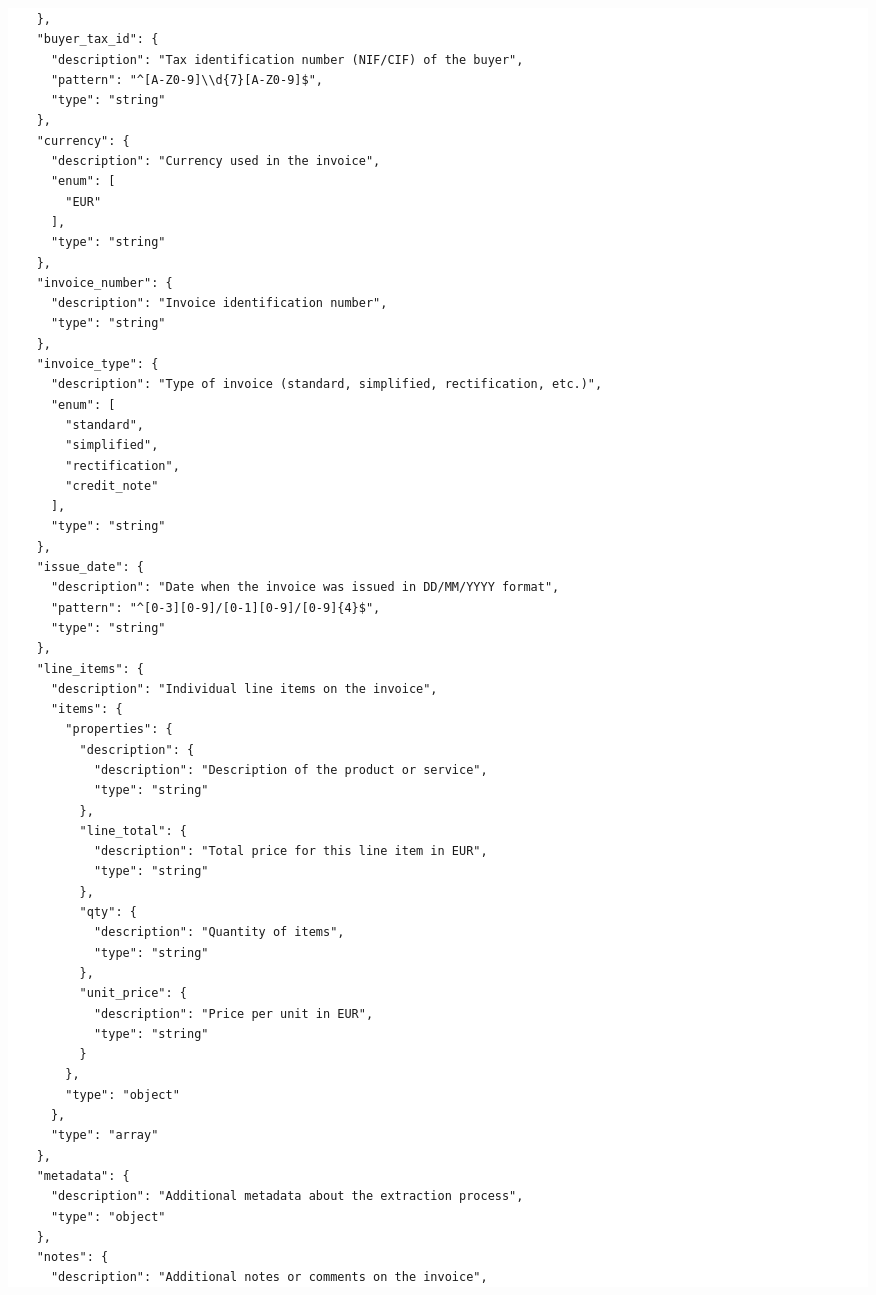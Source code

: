 ```
    },
    "buyer_tax_id": {
      "description": "Tax identification number (NIF/CIF) of the buyer",
      "pattern": "^[A-Z0-9]\\d{7}[A-Z0-9]$",
      "type": "string"
    },
    "currency": {
      "description": "Currency used in the invoice",
      "enum": [
        "EUR"
      ],
      "type": "string"
    },
    "invoice_number": {
      "description": "Invoice identification number",
      "type": "string"
    },
    "invoice_type": {
      "description": "Type of invoice (standard, simplified, rectification, etc.)",
      "enum": [
        "standard",
        "simplified",
        "rectification",
        "credit_note"
      ],
      "type": "string"
    },
    "issue_date": {
      "description": "Date when the invoice was issued in DD/MM/YYYY format",
      "pattern": "^[0-3][0-9]/[0-1][0-9]/[0-9]{4}$",
      "type": "string"
    },
    "line_items": {
      "description": "Individual line items on the invoice",
      "items": {
        "properties": {
          "description": {
            "description": "Description of the product or service",
            "type": "string"
          },
          "line_total": {
            "description": "Total price for this line item in EUR",
            "type": "string"
          },
          "qty": {
            "description": "Quantity of items",
            "type": "string"
          },
          "unit_price": {
            "description": "Price per unit in EUR",
            "type": "string"
          }
        },
        "type": "object"
      },
      "type": "array"
    },
    "metadata": {
      "description": "Additional metadata about the extraction process",
      "type": "object"
    },
    "notes": {
      "description": "Additional notes or comments on the invoice",
```